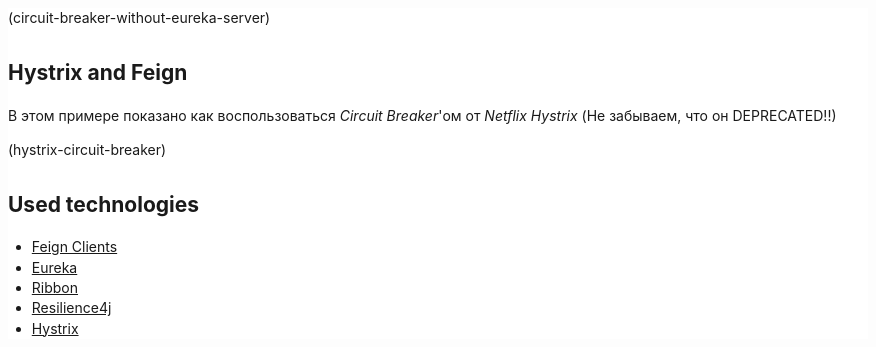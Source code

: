 (circuit-breaker-without-eureka-server)

## Hystrix and Feign

В этом примере показано как воспользоваться *Circuit Breaker*'ом от  *Netflix Hystrix*
(Не забываем, что он DEPRECATED!!)

(hystrix-circuit-breaker)

## Used technologies
* [Feign Clients](https://docs.spring.io/spring-cloud-openfeign/docs/current/reference/html/)
* [Eureka](https://github.com/Netflix/eureka)
* [Ribbon](https://github.com/Netflix/ribbon)
* [Resilience4j](https://resilience4j.readme.io/docs)
* [Hystrix](https://github.com/Netflix/Hystrix)
